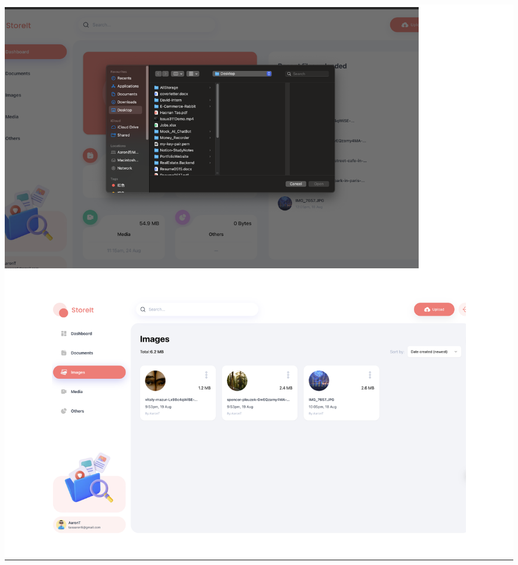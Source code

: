   <img src="Features2.png" width="700" height="450" alt="Demo 1"/>
</p>
<p align="center">
  <img src="Features3.png" width="700" height="450" alt="Demo 1"/>
</p>

---